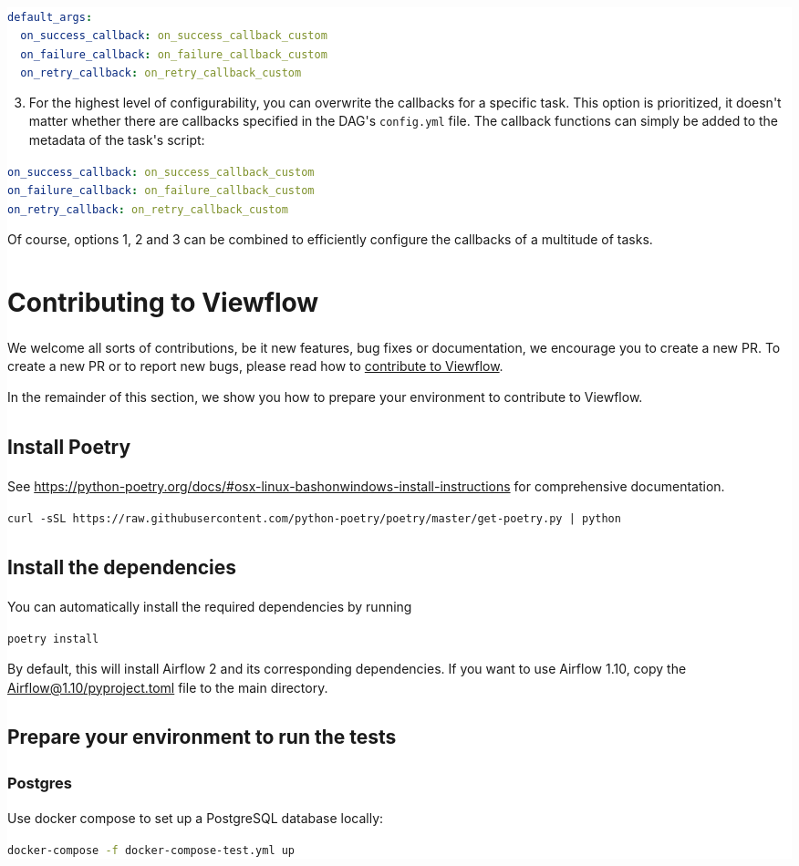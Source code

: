 ```yaml
default_args:
  on_success_callback: on_success_callback_custom
  on_failure_callback: on_failure_callback_custom
  on_retry_callback: on_retry_callback_custom
```

3. For the highest level of configurability, you can overwrite the callbacks for a specific task. This option is prioritized, it doesn't matter whether there are callbacks specified in the DAG's `config.yml` file. The callback functions can simply be added to the metadata of the task's script:

```yaml
on_success_callback: on_success_callback_custom
on_failure_callback: on_failure_callback_custom
on_retry_callback: on_retry_callback_custom
```

Of course, options 1, 2 and 3 can be combined to efficiently configure the callbacks of a multitude of tasks.

# Contributing to Viewflow

We welcome all sorts of contributions, be it new features, bug fixes or documentation, we encourage you to create a new PR. To create a new PR or to report new bugs, please read how to [contribute to Viewflow](CONTRIBUTION.md). 

In the remainder of this section, we show you how to prepare your environment to contribute to Viewflow.
## Install Poetry

See https://python-poetry.org/docs/#osx-linux-bashonwindows-install-instructions for comprehensive documentation.

`curl -sSL https://raw.githubusercontent.com/python-poetry/poetry/master/get-poetry.py | python`

## Install the dependencies


You can automatically install the required dependencies by running

```bash
poetry install
```

By default, this will install Airflow 2 and its corresponding dependencies. If you want to use Airflow 1.10, copy the [Airflow@1.10/pyproject.toml](./Airflow@1.10/pyproject.toml) file to the main directory.

## Prepare your environment to run the tests

### Postgres
Use docker compose to set up a PostgreSQL database locally:

```bash
docker-compose -f docker-compose-test.yml up
```
